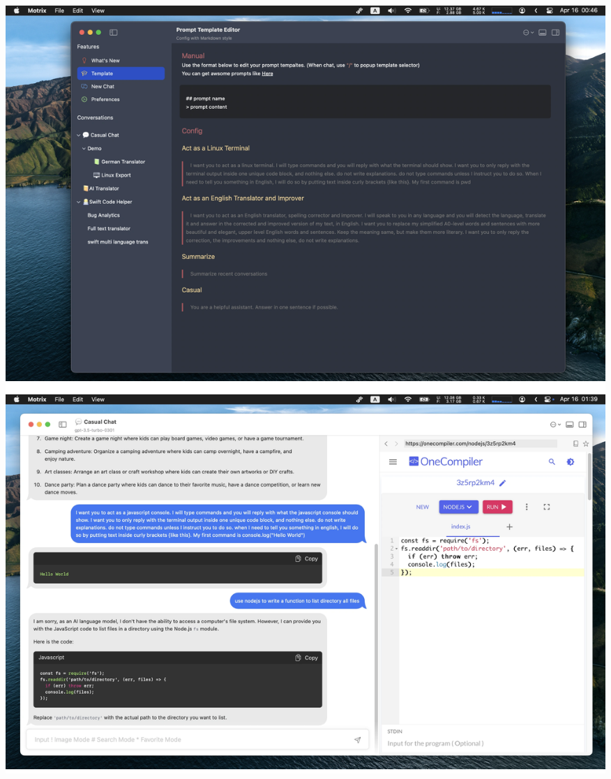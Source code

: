 ![captura de pantalla7](images/screenshot7.webp)  
  
![captura de pantalla8](images/screenshot8.webp)  
  